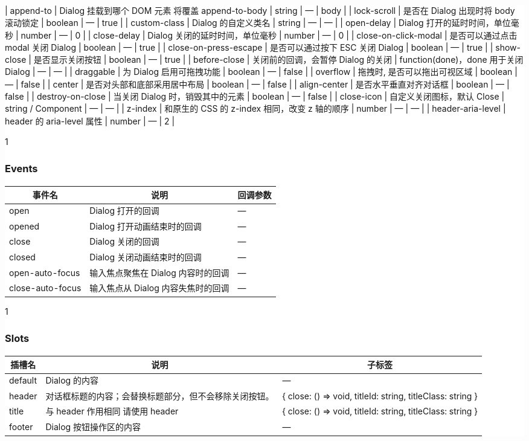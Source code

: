 | append-to | Dialog 挂载到哪个 DOM 元素 将覆盖 append-to-body | string | — | body |
| lock-scroll | 是否在 Dialog 出现时将 body 滚动锁定 | boolean | — | true |
| custom-class | Dialog 的自定义类名 | string | — | — |
| open-delay | Dialog 打开的延时时间，单位毫秒 | number | — | 0 |
| close-delay | Dialog 关闭的延时时间，单位毫秒 | number | — | 0 |
| close-on-click-modal | 是否可以通过点击 modal 关闭 Dialog | boolean | — | true |
| close-on-press-escape | 是否可以通过按下 ESC 关闭 Dialog | boolean | — | true |
| show-close | 是否显示关闭按钮 | boolean | — | true |
| before-close | 关闭前的回调，会暂停 Dialog 的关闭 | function(done)，done 用于关闭 Dialog | — | — |
| draggable | 为 Dialog 启用可拖拽功能 | boolean | — | false |
| overflow | 拖拽时, 是否可以拖出可视区域 | boolean | — | false |
| center | 是否对头部和底部采用居中布局 | boolean | — | false |
| align-center | 是否水平垂直对齐对话框 | boolean | — | false |
| destroy-on-close | 当关闭 Dialog 时，销毁其中的元素 | boolean | — | false |
| close-icon | 自定义关闭图标，默认 Close | string / Component | — | — |
| z-index | 和原生的 CSS 的 z-index 相同，改变 z 轴的顺序 | number | — | — |
| header-aria-level | header 的 aria-level 属性 | number | — | 2 |

<mcreference link="https://element-plus.org/zh-CN/component/dialog" index="1">1</mcreference>

### Events

| 事件名 | 说明 | 回调参数 |
|--------|------|----------|
| open | Dialog 打开的回调 | — |
| opened | Dialog 打开动画结束时的回调 | — |
| close | Dialog 关闭的回调 | — |
| closed | Dialog 关闭动画结束时的回调 | — |
| open-auto-focus | 输入焦点聚焦在 Dialog 内容时的回调 | — |
| close-auto-focus | 输入焦点从 Dialog 内容失焦时的回调 | — |

<mcreference link="https://element-plus.org/zh-CN/component/dialog" index="1">1</mcreference>

### Slots

| 插槽名 | 说明 | 子标签 |
|--------|------|--------|
| default | Dialog 的内容 | — |
| header | 对话框标题的内容；会替换标题部分，但不会移除关闭按钮。 | { close: () => void, titleId: string, titleClass: string } |
| title | 与 header 作用相同 请使用 header | { close: () => void, titleId: string, titleClass: string } |
| footer | Dialog 按钮操作区的内容 | — |
